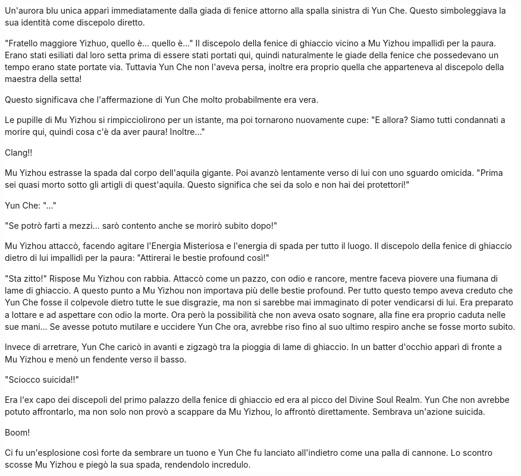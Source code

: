 
Un'aurora blu unica apparì immediatamente dalla giada di fenice attorno alla spalla sinistra di Yun Che. Questo simboleggiava la sua identità come discepolo diretto.


"Fratello maggiore Yizhuo, quello è... quello è..." Il discepolo della fenice di ghiaccio vicino a Mu Yizhou impallidì per la paura. Erano stati esiliati dal loro setta prima di essere stati portati qui, quindi naturalmente le giade della fenice che possedevano un tempo erano state portate via. Tuttavia Yun Che non l'aveva persa, inoltre era proprio quella che apparteneva al discepolo della maestra della setta!


Questo significava che l'affermazione di Yun Che molto probabilmente era vera.


Le pupille di Mu Yizhou si rimpicciolirono per un istante, ma poi tornarono nuovamente cupe: "E allora? Siamo tutti condannati a morire qui, quindi cosa c'è da aver paura! Inoltre..."


Clang!!


Mu Yizhou estrasse la spada dal corpo dell'aquila gigante. Poi avanzò lentamente verso di lui con uno sguardo omicida. "Prima sei quasi morto sotto gli artigli di quest'aquila. Questo significa che sei da solo e non hai dei protettori!"


Yun Che: "..."


"Se potrò farti a mezzi... sarò contento anche se morirò subito dopo!"


Mu Yizhou attaccò, facendo agitare l'Energia Misteriosa e l'energia di spada per tutto il luogo. Il discepolo della fenice di ghiaccio dietro di lui impallidì per la paura: "Attirerai le bestie profound così!"


"Sta zitto!" Rispose Mu Yizhou con rabbia. Attaccò come un pazzo, con odio e  rancore, mentre faceva piovere una fiumana di lame di ghiaccio. A questo punto a Mu Yizhou non importava più delle bestie profound. Per tutto questo tempo aveva creduto che Yun Che fosse il colpevole dietro tutte le sue disgrazie, ma non si sarebbe mai immaginato di poter vendicarsi di lui. Era preparato a lottare e ad aspettare con odio la morte. Ora però la possibilità che non aveva osato sognare, alla fine era proprio caduta nelle sue mani... Se avesse potuto mutilare e uccidere Yun Che ora, avrebbe riso fino al suo ultimo respiro anche se fosse morto subito.


Invece di arretrare, Yun Che caricò in avanti e zigzagò tra la pioggia di lame di ghiaccio. In un batter d'occhio apparì di fronte a Mu Yizhou e menò un fendente verso il basso.


"Sciocco suicida!!"


Era l'ex capo dei discepoli del primo palazzo della fenice di ghiaccio ed era al picco del Divine Soul Realm. Yun Che non avrebbe potuto affrontarlo, ma non solo non provò a scappare da Mu Yizhou, lo affrontò direttamente. Sembrava un'azione suicida.


Boom!


Ci fu un'esplosione così forte da sembrare un tuono e Yun Che fu lanciato all'indietro come una palla di cannone. Lo scontro scosse Mu Yizhou e piegò la sua spada, rendendolo incredulo.
